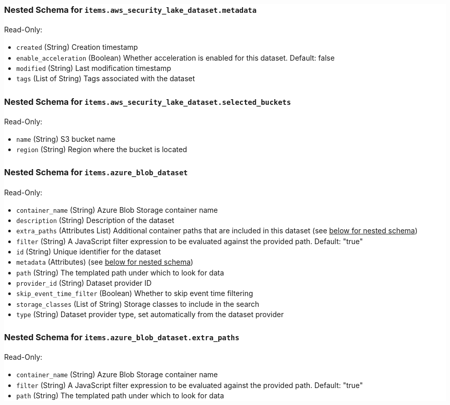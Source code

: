 <a id="nestedatt--items--aws_security_lake_dataset--metadata"></a>
### Nested Schema for `items.aws_security_lake_dataset.metadata`

Read-Only:

- `created` (String) Creation timestamp
- `enable_acceleration` (Boolean) Whether acceleration is enabled for this dataset. Default: false
- `modified` (String) Last modification timestamp
- `tags` (List of String) Tags associated with the dataset


<a id="nestedatt--items--aws_security_lake_dataset--selected_buckets"></a>
### Nested Schema for `items.aws_security_lake_dataset.selected_buckets`

Read-Only:

- `name` (String) S3 bucket name
- `region` (String) Region where the bucket is located



<a id="nestedatt--items--azure_blob_dataset"></a>
### Nested Schema for `items.azure_blob_dataset`

Read-Only:

- `container_name` (String) Azure Blob Storage container name
- `description` (String) Description of the dataset
- `extra_paths` (Attributes List) Additional container paths that are included in this dataset (see [below for nested schema](#nestedatt--items--azure_blob_dataset--extra_paths))
- `filter` (String) A JavaScript filter expression to be evaluated against the provided path. Default: "true"
- `id` (String) Unique identifier for the dataset
- `metadata` (Attributes) (see [below for nested schema](#nestedatt--items--azure_blob_dataset--metadata))
- `path` (String) The templated path under which to look for data
- `provider_id` (String) Dataset provider ID
- `skip_event_time_filter` (Boolean) Whether to skip event time filtering
- `storage_classes` (List of String) Storage classes to include in the search
- `type` (String) Dataset provider type, set automatically from the dataset provider

<a id="nestedatt--items--azure_blob_dataset--extra_paths"></a>
### Nested Schema for `items.azure_blob_dataset.extra_paths`

Read-Only:

- `container_name` (String) Azure Blob Storage container name
- `filter` (String) A JavaScript filter expression to be evaluated against the provided path. Default: "true"
- `path` (String) The templated path under which to look for data

